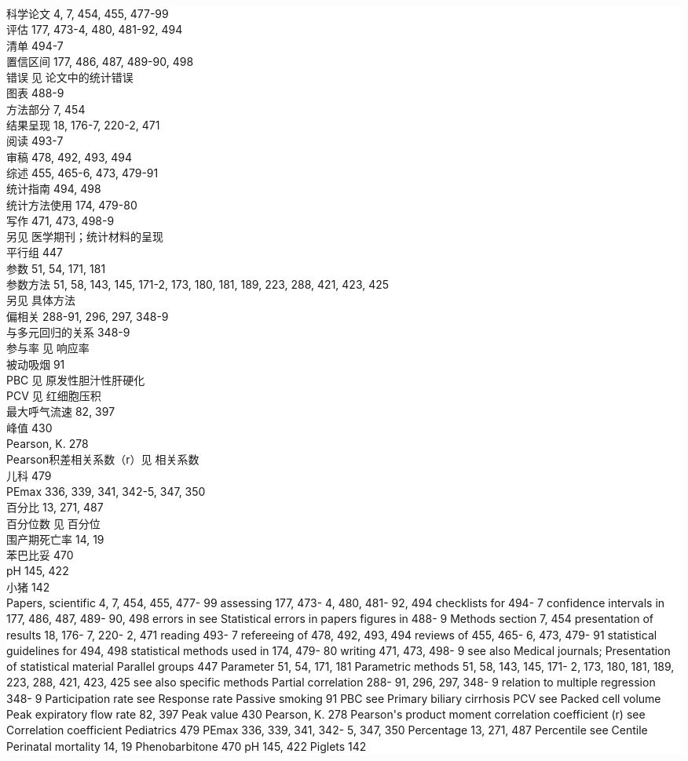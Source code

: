 科学论文 4, 7, 454, 455, 477-99  
评估 177, 473-4, 480, 481-92, 494  
清单 494-7  
置信区间 177, 486, 487, 489-90, 498  
错误 见 论文中的统计错误  
图表 488-9  
方法部分 7, 454  
结果呈现 18, 176-7, 220-2, 471  
阅读 493-7  
审稿 478, 492, 493, 494  
综述 455, 465-6, 473, 479-91  
统计指南 494, 498  
统计方法使用 174, 479-80  
写作 471, 473, 498-9  
另见 医学期刊；统计材料的呈现  
平行组 447  
参数 51, 54, 171, 181  
参数方法 51, 58, 143, 145, 171-2, 173, 180, 181, 189, 223, 288, 421, 423, 425  
另见 具体方法  
偏相关 288-91, 296, 297, 348-9  
与多元回归的关系 348-9  
参与率 见 响应率  
被动吸烟 91  
PBC 见 原发性胆汁性肝硬化  
PCV 见 红细胞压积  
最大呼气流速 82, 397  
峰值 430  
Pearson, K. 278  
Pearson积差相关系数（r）见 相关系数  
儿科 479  
PEmax 336, 339, 341, 342-5, 347, 350  
百分比 13, 271, 487  
百分位数 见 百分位  
围产期死亡率 14, 19  
苯巴比妥 470  
pH 145, 422  
小猪 142  
Papers, scientific 4, 7, 454, 455, 477- 99 assessing 177, 473- 4, 480, 481- 92, 494 checklists for 494- 7 confidence intervals in 177, 486, 487, 489- 90, 498 errors in see Statistical errors in papers figures in 488- 9 Methods section 7, 454 presentation of results 18, 176- 7, 220- 2, 471 reading 493- 7 refereeing of 478, 492, 493, 494 reviews of 455, 465- 6, 473, 479- 91 statistical guidelines for 494, 498 statistical methods used in 174, 479- 80 writing 471, 473, 498- 9 see also Medical journals; Presentation of statistical material Parallel groups 447 Parameter 51, 54, 171, 181 Parametric methods 51, 58, 143, 145, 171- 2, 173, 180, 181, 189, 223, 288, 421, 423, 425 see also specific methods Partial correlation 288- 91, 296, 297, 348- 9 relation to multiple regression 348- 9 Participation rate see Response rate Passive smoking 91 PBC see Primary biliary cirrhosis PCV see Packed cell volume Peak expiratory flow rate 82, 397 Peak value 430 Pearson, K. 278 Pearson's product moment correlation coefficient (r) see Correlation coefficient Pediatrics 479 PEmax 336, 339, 341, 342- 5, 347, 350 Percentage 13, 271, 487 Percentile see Centile Perinatal mortality 14, 19 Phenobarbitone 470 pH 145, 422 Piglets 142  

